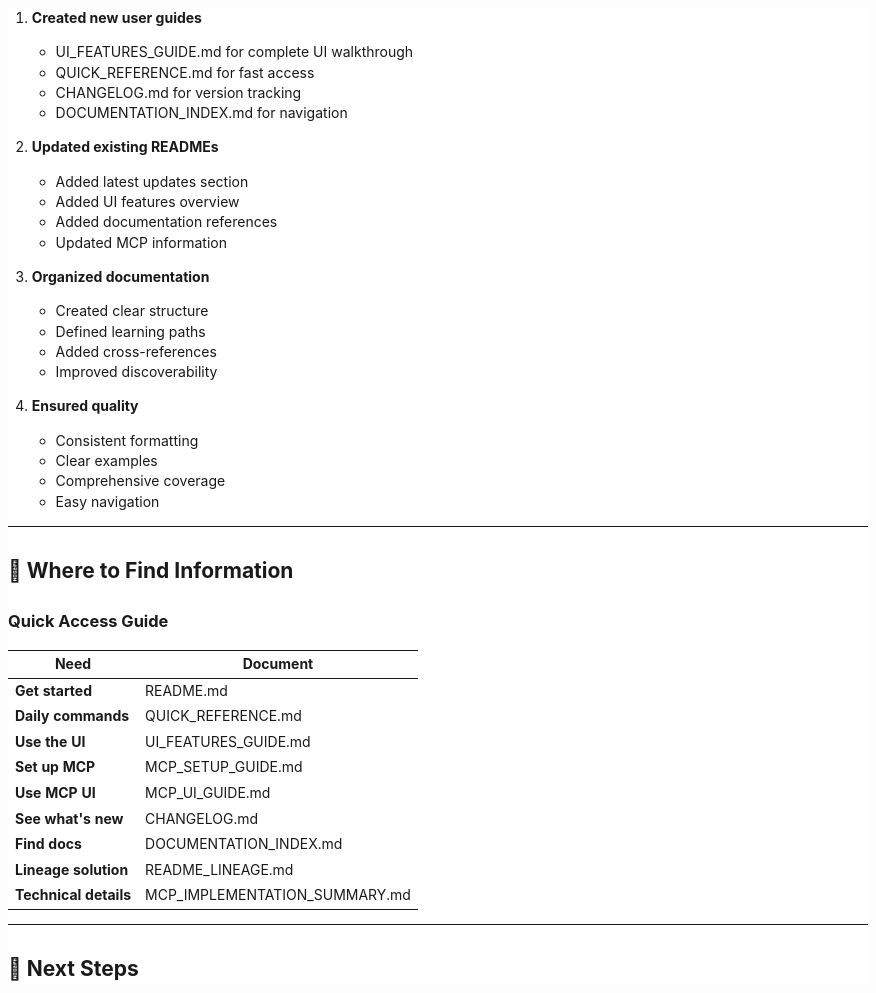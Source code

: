 1. **Created new user guides**
   - UI_FEATURES_GUIDE.md for complete UI walkthrough
   - QUICK_REFERENCE.md for fast access
   - CHANGELOG.md for version tracking
   - DOCUMENTATION_INDEX.md for navigation

2. **Updated existing READMEs**
   - Added latest updates section
   - Added UI features overview
   - Added documentation references
   - Updated MCP information

3. **Organized documentation**
   - Created clear structure
   - Defined learning paths
   - Added cross-references
   - Improved discoverability

4. **Ensured quality**
   - Consistent formatting
   - Clear examples
   - Comprehensive coverage
   - Easy navigation

---

## 📍 Where to Find Information

### Quick Access Guide

| Need | Document |
|------|----------|
| **Get started** | README.md |
| **Daily commands** | QUICK_REFERENCE.md |
| **Use the UI** | UI_FEATURES_GUIDE.md |
| **Set up MCP** | MCP_SETUP_GUIDE.md |
| **Use MCP UI** | MCP_UI_GUIDE.md |
| **See what's new** | CHANGELOG.md |
| **Find docs** | DOCUMENTATION_INDEX.md |
| **Lineage solution** | README_LINEAGE.md |
| **Technical details** | MCP_IMPLEMENTATION_SUMMARY.md |

---

## 🎯 Next Steps
